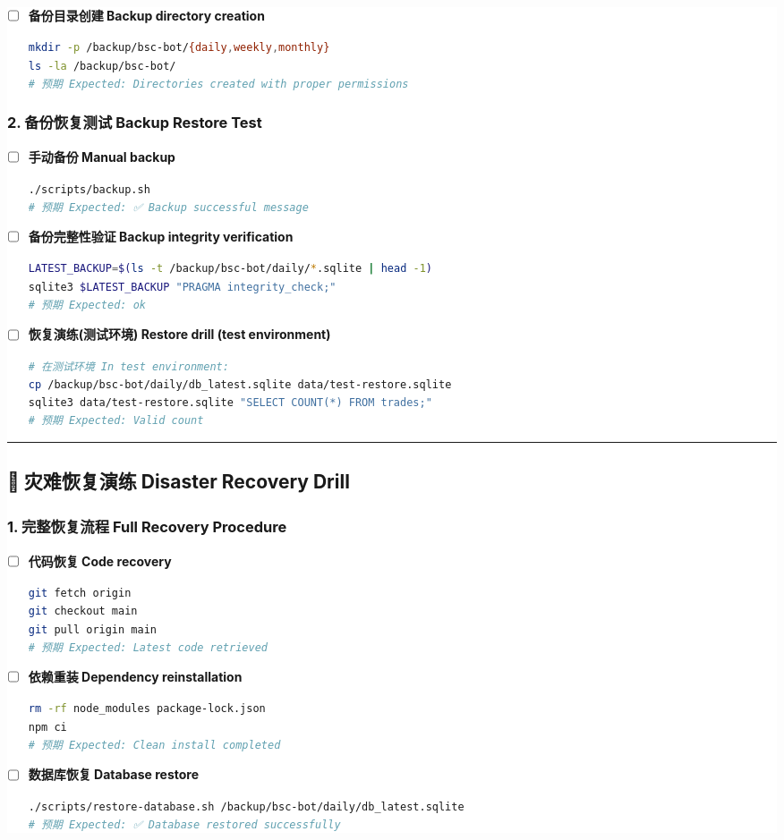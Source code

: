 - [ ] **备份目录创建 Backup directory creation**
  ```bash
  mkdir -p /backup/bsc-bot/{daily,weekly,monthly}
  ls -la /backup/bsc-bot/
  # 预期 Expected: Directories created with proper permissions
  ```

### 2. 备份恢复测试 Backup Restore Test

- [ ] **手动备份 Manual backup**
  ```bash
  ./scripts/backup.sh
  # 预期 Expected: ✅ Backup successful message
  ```

- [ ] **备份完整性验证 Backup integrity verification**
  ```bash
  LATEST_BACKUP=$(ls -t /backup/bsc-bot/daily/*.sqlite | head -1)
  sqlite3 $LATEST_BACKUP "PRAGMA integrity_check;"
  # 预期 Expected: ok
  ```

- [ ] **恢复演练(测试环境) Restore drill (test environment)**
  ```bash
  # 在测试环境 In test environment:
  cp /backup/bsc-bot/daily/db_latest.sqlite data/test-restore.sqlite
  sqlite3 data/test-restore.sqlite "SELECT COUNT(*) FROM trades;"
  # 预期 Expected: Valid count
  ```

---

## 🚨 灾难恢复演练 Disaster Recovery Drill

### 1. 完整恢复流程 Full Recovery Procedure

- [ ] **代码恢复 Code recovery**
  ```bash
  git fetch origin
  git checkout main
  git pull origin main
  # 预期 Expected: Latest code retrieved
  ```

- [ ] **依赖重装 Dependency reinstallation**
  ```bash
  rm -rf node_modules package-lock.json
  npm ci
  # 预期 Expected: Clean install completed
  ```

- [ ] **数据库恢复 Database restore**
  ```bash
  ./scripts/restore-database.sh /backup/bsc-bot/daily/db_latest.sqlite
  # 预期 Expected: ✅ Database restored successfully
  ```
